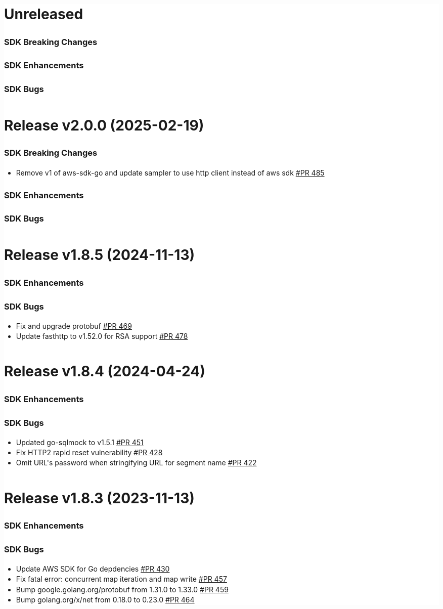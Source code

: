 Unreleased
===============================
### SDK Breaking Changes

### SDK Enhancements

### SDK Bugs

Release v2.0.0 (2025-02-19)
===============================
### SDK Breaking Changes
* Remove v1 of aws-sdk-go and update sampler to use http client instead of aws sdk [#PR 485](https://github.com/aws/aws-xray-sdk-go/pull/485)

### SDK Enhancements

### SDK Bugs

Release v1.8.5 (2024-11-13)
================================
### SDK Enhancements

### SDK Bugs
*  Fix and upgrade protobuf  [#PR 469](https://github.com/aws/aws-xray-sdk-go/pull/469)
*  Update fasthttp to v1.52.0 for RSA support [#PR 478](https://github.com/aws/aws-xray-sdk-go/pull/478)


Release v1.8.4 (2024-04-24)
================================
### SDK Enhancements

### SDK Bugs
*  Updated go-sqlmock to v1.5.1 [#PR 451](https://github.com/aws/aws-xray-sdk-go/pull/451)
*  Fix HTTP2 rapid reset vulnerability [#PR 428](https://github.com/aws/aws-xray-sdk-go/pull/428)
*  Omit URL's password when stringifying URL for segment name [#PR 422](https://github.com/aws/aws-xray-sdk-go/pull/422)


Release v1.8.3 (2023-11-13)
================================
### SDK Enhancements

### SDK Bugs
* Update AWS SDK for Go depdencies [#PR 430](https://github.com/aws/aws-xray-sdk-go/pull/430)
* Fix fatal error: concurrent map iteration and map write [#PR 457](https://github.com/aws/aws-xray-sdk-go/pull/457)
* Bump google.golang.org/protobuf from 1.31.0 to 1.33.0 [#PR 459](https://github.com/aws/aws-xray-sdk-go/pull/459)
* Bump golang.org/x/net from 0.18.0 to 0.23.0 [#PR 464](https://github.com/aws/aws-xray-sdk-go/pull/464)
